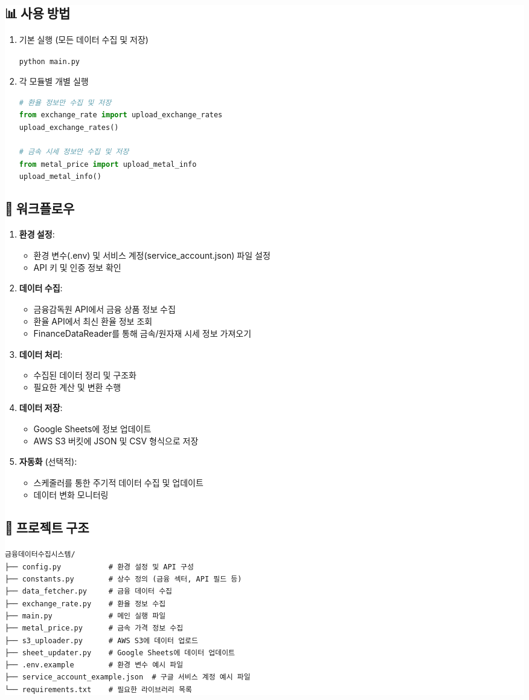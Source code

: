 ## 📊 사용 방법

1. 기본 실행 (모든 데이터 수집 및 저장)

   ```bash
   python main.py
   ```

2. 각 모듈별 개별 실행

   ```python
   # 환율 정보만 수집 및 저장
   from exchange_rate import upload_exchange_rates
   upload_exchange_rates()

   # 금속 시세 정보만 수집 및 저장
   from metal_price import upload_metal_info
   upload_metal_info()
   ```

## 🔄 워크플로우

1. **환경 설정**:

   - 환경 변수(.env) 및 서비스 계정(service_account.json) 파일 설정
   - API 키 및 인증 정보 확인

2. **데이터 수집**:

   - 금융감독원 API에서 금융 상품 정보 수집
   - 환율 API에서 최신 환율 정보 조회
   - FinanceDataReader를 통해 금속/원자재 시세 정보 가져오기

3. **데이터 처리**:

   - 수집된 데이터 정리 및 구조화
   - 필요한 계산 및 변환 수행

4. **데이터 저장**:

   - Google Sheets에 정보 업데이트
   - AWS S3 버킷에 JSON 및 CSV 형식으로 저장

5. **자동화** (선택적):
   - 스케줄러를 통한 주기적 데이터 수집 및 업데이트
   - 데이터 변화 모니터링

## 📁 프로젝트 구조

```
금융데이터수집시스템/
├── config.py           # 환경 설정 및 API 구성
├── constants.py        # 상수 정의 (금융 섹터, API 필드 등)
├── data_fetcher.py     # 금융 데이터 수집
├── exchange_rate.py    # 환율 정보 수집
├── main.py             # 메인 실행 파일
├── metal_price.py      # 금속 가격 정보 수집
├── s3_uploader.py      # AWS S3에 데이터 업로드
├── sheet_updater.py    # Google Sheets에 데이터 업데이트
├── .env.example        # 환경 변수 예시 파일
├── service_account_example.json  # 구글 서비스 계정 예시 파일
└── requirements.txt    # 필요한 라이브러리 목록
```
